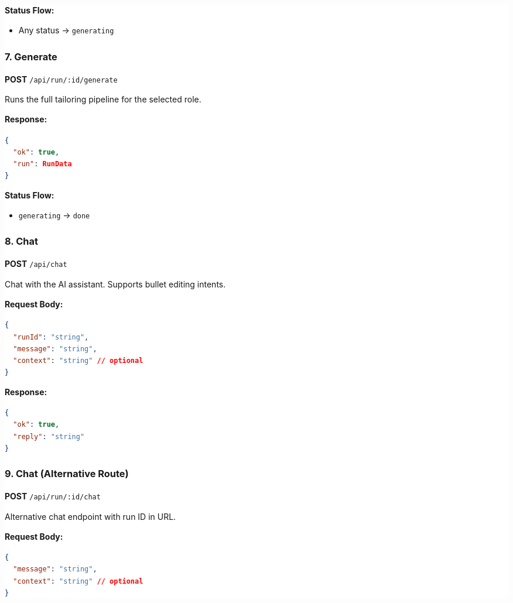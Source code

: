 **Status Flow:**
- Any status → `generating`

### 7. Generate

**POST** `/api/run/:id/generate`

Runs the full tailoring pipeline for the selected role.

**Response:**
```json
{
  "ok": true,
  "run": RunData
}
```

**Status Flow:**
- `generating` → `done`

### 8. Chat

**POST** `/api/chat`

Chat with the AI assistant. Supports bullet editing intents.

**Request Body:**
```json
{
  "runId": "string",
  "message": "string",
  "context": "string" // optional
}
```

**Response:**
```json
{
  "ok": true,
  "reply": "string"
}
```

### 9. Chat (Alternative Route)

**POST** `/api/run/:id/chat`

Alternative chat endpoint with run ID in URL.

**Request Body:**
```json
{
  "message": "string",
  "context": "string" // optional
}
```

